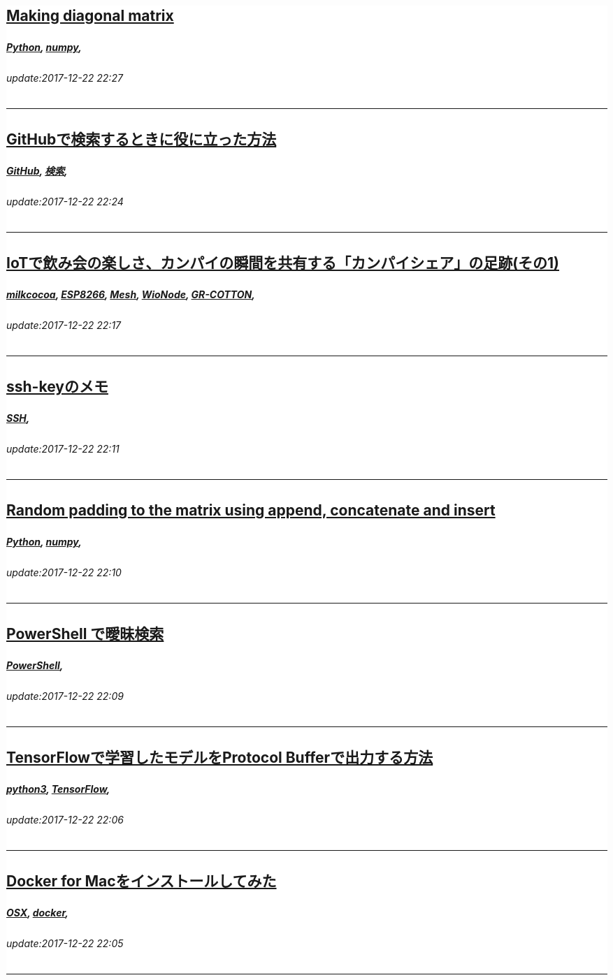 ## [Making diagonal matrix](https://qiita.com/adad/items/649ceed63e3db471ee8f)
##### [Python](https://qiita.com/tags/Python), [numpy](https://qiita.com/tags/numpy), 
###### update:2017-12-22 22:27
---
## [GitHubで検索するときに役に立った方法](https://qiita.com/mabo/items/1d7f835500915af4ae94)
##### [GitHub](https://qiita.com/tags/GitHub), [検索](https://qiita.com/tags/検索), 
###### update:2017-12-22 22:24
---
## [IoTで飲み会の楽しさ、カンパイの瞬間を共有する「カンパイシェア」の足跡(その1)](https://qiita.com/kitazaki/items/14e5d8d24b181c16e106)
##### [milkcocoa](https://qiita.com/tags/milkcocoa), [ESP8266](https://qiita.com/tags/ESP8266), [Mesh](https://qiita.com/tags/Mesh), [WioNode](https://qiita.com/tags/WioNode), [GR-COTTON](https://qiita.com/tags/GR-COTTON), 
###### update:2017-12-22 22:17
---
## [ssh-keyのメモ](https://qiita.com/mabo/items/8cd24a897c4aa1233af0)
##### [SSH](https://qiita.com/tags/SSH), 
###### update:2017-12-22 22:11
---
## [Random padding to the matrix using append, concatenate and insert](https://qiita.com/adad/items/918171f534b633ea33f8)
##### [Python](https://qiita.com/tags/Python), [numpy](https://qiita.com/tags/numpy), 
###### update:2017-12-22 22:10
---
## [PowerShell で曖昧検索](https://qiita.com/Zuishin/items/6df7261c2be682204439)
##### [PowerShell](https://qiita.com/tags/PowerShell), 
###### update:2017-12-22 22:09
---
## [TensorFlowで学習したモデルをProtocol Bufferで出力する方法](https://qiita.com/tchkwkzk/items/26aa860fb170f354d524)
##### [python3](https://qiita.com/tags/python3), [TensorFlow](https://qiita.com/tags/TensorFlow), 
###### update:2017-12-22 22:06
---
## [Docker for Macをインストールしてみた](https://qiita.com/gtracker64/items/e9de48bc3e2b5df255b2)
##### [OSX](https://qiita.com/tags/OSX), [docker](https://qiita.com/tags/docker), 
###### update:2017-12-22 22:05
---
